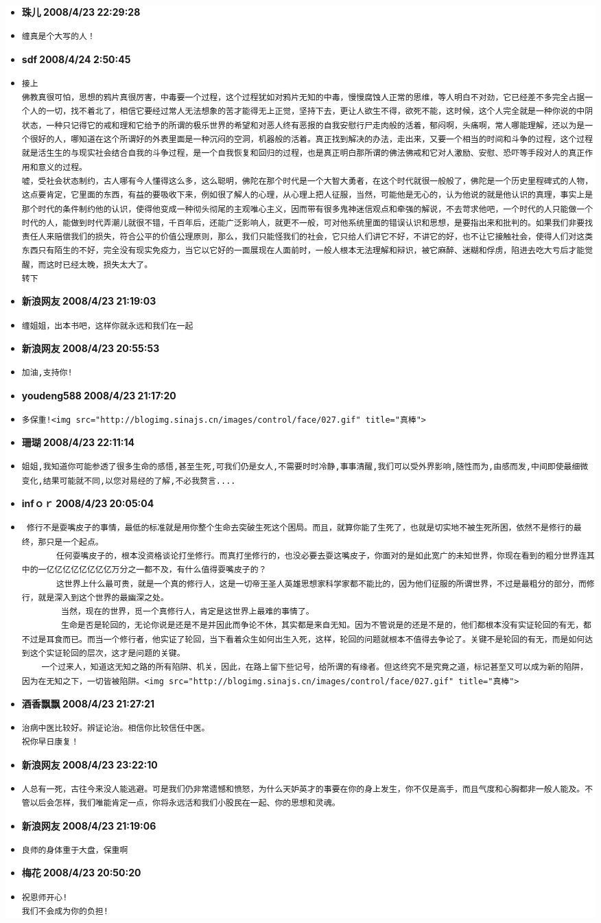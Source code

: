   ```
  ```
- **珠儿 2008/4/23 22:29:28**
- ```
  缠真是个大写的人！
  ```
- **sdf 2008/4/24 2:50:45**
- ```
  接上
  佛教真很可怕，思想的鸦片真很厉害，中毒要一个过程，这个过程犹如对鸦片无知的中毒，慢慢腐蚀人正常的思维，等人明白不对劲，它已经差不多完全占据一个人的一切，找不着北了，相信它要经过常人无法想象的苦才能得无上正觉，坚持下去，更让人欲生不得，欲死不能，这时候，这个人完全就是一种你说的中阴状态，一种只记得它的戒和理和它给予的所谓的极乐世界的希望和对恶人终有恶报的自我安慰行尸走肉般的活着，郁闷啊，头痛啊，常人哪能理解，还以为是一个很好的人，哪知道在这个所谓好的外表里面是一种沉闷的空洞，机器般的活着。真正找到解决的办法，走出来，又要一个相当的时间和斗争的过程，这个过程就是活生生的与现实社会结合自我的斗争过程，是一个自我恢复和回归的过程，也是真正明白那所谓的佛法佛戒和它对人激励、安慰、恐吓等手段对人的真正作用和意义的过程。
  嘘，受社会状态制约，古人哪有今人懂得这么多，这么聪明，佛陀在那个时代是一个大智大勇者，在这个时代就很一般般了，佛陀是一个历史里程碑式的人物，这点要肯定，它里面的东西，有益的要吸收下来，例如很了解人的心理，从心理上把人征服，当然，可能他是无心的，认为他说的就是他认识的真理，事实上是那个时代的条件制约他的认识，使得他变成一种彻头彻尾的主观唯心主义，因而带有很多鬼神迷信观点和牵强的解说，不去苛求他吧，一个时代的人只能做一个时代的人，能做到时代弄潮儿就很不错，千百年后，还能广泛影响人，就更不一般，可对他系统里面的错误认识和思想，是要指出来和批判的。如果我们非要找责任人来赔偿我们的损失，符合公平的价值公理原则，那么，我们只能怪我们的社会，它只给人们讲它不好，不讲它的好，也不让它接触社会，使得人们对这类东西只有陌生的不好，完全没有现实免疫力，当它以它好的一面展现在人面前时，一般人根本无法理解和辩识，被它麻醉、迷糊和俘虏，陷进去吃大亏后才能觉醒，而这时已经太晚，损失太大了。
  转下
  ```
- **新浪网友 2008/4/23 21:19:03**
- ```
  缠姐姐，出本书吧，这样你就永远和我们在一起
  ```
- **新浪网友 2008/4/23 20:55:53**
- ```
  加油,支持你!
  ```
- **youdeng588 2008/4/23 21:17:20**
- ```
  多保重!<img src="http://blogimg.sinajs.cn/images/control/face/027.gif" title="真棒">
  ```
- **珊瑚 2008/4/23 22:11:14**
- ```
  姐姐,我知道你可能参透了很多生命的感悟,甚至生死,可我们仍是女人,不需要时时冷静,事事清醒,我们可以受外界影响,随性而为,由感而发,中间即使最细微变化,结果可能就不同,以您对易经的了解,不必我赘言....
  ```
- **infｏｒ 2008/4/23 20:05:04**
- ```
   修行不是耍嘴皮子的事情，最低的标准就是用你整个生命去突破生死这个困局。而且，就算你能了生死了，也就是切实地不被生死所困，依然不是修行的最终，那只是一个起点。
         任何耍嘴皮子的，根本没资格谈论打坐修行。而真打坐修行的，也没必要去耍这嘴皮子，你面对的是如此宽广的未知世界，你现在看到的粗分世界连其中的一亿亿亿亿亿亿亿亿万分之一都不及，有什么值得耍嘴皮子的？
         这世界上什么最可贵，就是一个真的修行人，这是一切帝王圣人英雄思想家科学家都不能比的，因为他们征服的所谓世界，不过是最粗分的部分，而修行，就是深入到这个世界的最幽深之处。
          当然，现在的世界，觅一个真修行人，肯定是这世界上最难的事情了。
          生命是否是轮回的，无论你说是还是不是并因此而争论不休，其实都是来自无知。因为不管说是的还是不是的，他们都根本没有实证轮回的有无，都不过是耳食而已。而当一个修行者，他实证了轮回，当下看着众生如何出生入死，这样，轮回的问题就根本不值得去争论了。关键不是轮回的有无，而是如何达到这个实证轮回的层次，这才是问题的关键。
      一个过来人，知道这无知之路的所有陷阱、机关，因此，在路上留下些记号，给所谓的有缘者。但这终究不是究竟之道，标记甚至又可以成为新的陷阱，因为在无知之下，一切皆被陷阱。<img src="http://blogimg.sinajs.cn/images/control/face/027.gif" title="真棒">
  ```
- **酒香飘飘 2008/4/23 21:27:21**
- ```
  治病中医比较好。辨证论治。相信你比较信任中医。
  祝你早日康复！
  ```
- **新浪网友 2008/4/23 23:22:10**
- ```
  人总有一死，古往今来没人能逃避。可是我们仍非常遗憾和愤怒，为什么天妒英才的事要在你的身上发生，你不仅是高手，而且气度和心胸都非一般人能及。不管以后会怎样，我们唯能肯定一点，你将永远活和我们小股民在一起、你的思想和灵魂。
  ```
- **新浪网友 2008/4/23 21:19:06**
- ```
  良师的身体重于大盘，保重啊
  ```
- **梅花 2008/4/23 20:50:20**
- ```
  祝恩师开心!
  我们不会成为你的负担!